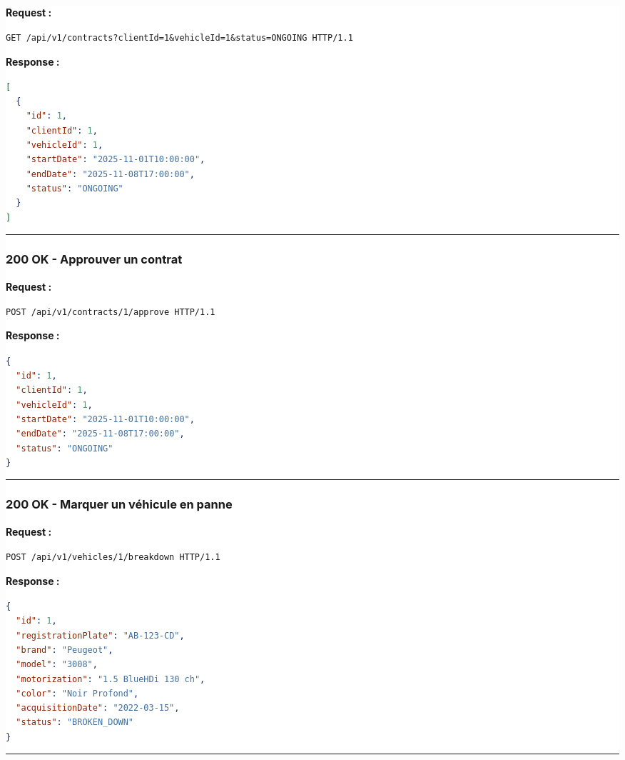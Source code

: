 **Request :**
```http
GET /api/v1/contracts?clientId=1&vehicleId=1&status=ONGOING HTTP/1.1
```

**Response :**
```json
[
  {
    "id": 1,
    "clientId": 1,
    "vehicleId": 1,
    "startDate": "2025-11-01T10:00:00",
    "endDate": "2025-11-08T17:00:00",
    "status": "ONGOING"
  }
]
```

---

### 200 OK - Approuver un contrat

**Request :**
```http
POST /api/v1/contracts/1/approve HTTP/1.1
```

**Response :**
```json
{
  "id": 1,
  "clientId": 1,
  "vehicleId": 1,
  "startDate": "2025-11-01T10:00:00",
  "endDate": "2025-11-08T17:00:00",
  "status": "ONGOING"
}
```

---

### 200 OK - Marquer un véhicule en panne

**Request :**
```http
POST /api/v1/vehicles/1/breakdown HTTP/1.1
```

**Response :**
```json
{
  "id": 1,
  "registrationPlate": "AB-123-CD",
  "brand": "Peugeot",
  "model": "3008",
  "motorization": "1.5 BlueHDi 130 ch",
  "color": "Noir Profond",
  "acquisitionDate": "2022-03-15",
  "status": "BROKEN_DOWN"
}
```

---